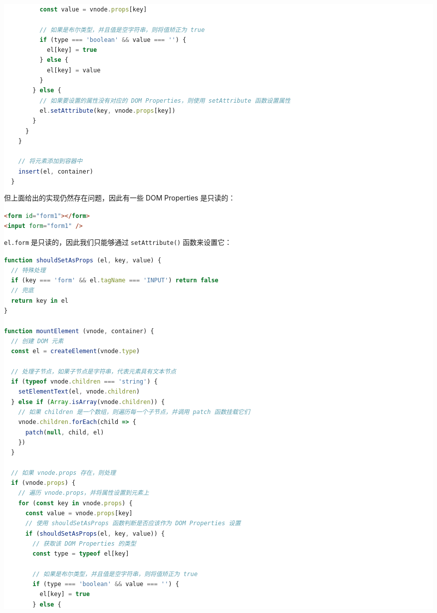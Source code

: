 ```js
          const value = vnode.props[key]

          // 如果是布尔类型，并且值是空字符串，则将值矫正为 true
          if (type === 'boolean' && value === '') {
            el[key] = true
          } else {
            el[key] = value
          }
        } else {
          // 如果要设置的属性没有对应的 DOM Properties，则使用 setAttribute 函数设置属性
          el.setAttribute(key, vnode.props[key])
        }
      }
    }

    // 将元素添加到容器中
    insert(el, container)
  }
```

但上面给出的实现仍然存在问题，因此有一些 DOM Properties 是只读的：

```html
<form id="form1"></form>
<input form="form1" />
```

`el.form` 是只读的，因此我们只能够通过 `setAttribute()` 函数来设置它：

```js
function shouldSetAsProps (el, key, value) {
  // 特殊处理
  if (key === 'form' && el.tagName === 'INPUT') return false
  // 兜底
  return key in el
}

function mountElement (vnode, container) {
  // 创建 DOM 元素
  const el = createElement(vnode.type)

  // 处理子节点，如果子节点是字符串，代表元素具有文本节点
  if (typeof vnode.children === 'string') {
    setElementText(el, vnode.children)
  } else if (Array.isArray(vnode.children)) {
    // 如果 children 是一个数组，则遍历每一个子节点，并调用 patch 函数挂载它们
    vnode.children.forEach(child => {
      patch(null, child, el)
    })
  }

  // 如果 vnode.props 存在，则处理
  if (vnode.props) {
    // 遍历 vnode.props，并将属性设置到元素上
    for (const key in vnode.props) {
      const value = vnode.props[key]
      // 使用 shouldSetAsProps 函数判断是否应该作为 DOM Properties 设置
      if (shouldSetAsProps(el, key, value)) {
        // 获取该 DOM Properties 的类型
        const type = typeof el[key]

        // 如果是布尔类型，并且值是空字符串，则将值矫正为 true
        if (type === 'boolean' && value === '') {
          el[key] = true
        } else {
```